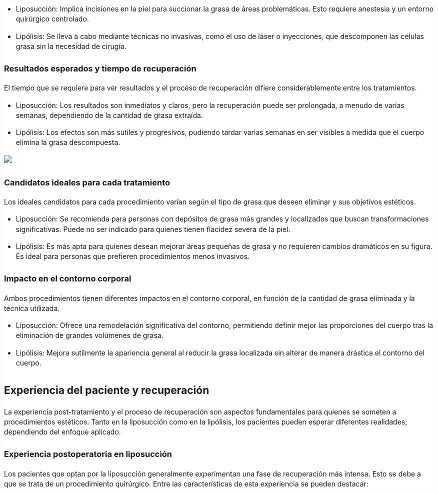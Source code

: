 -   Liposucción: Implica incisiones en la piel para succionar la grasa de áreas problemáticas. Esto requiere anestesia y un entorno quirúrgico controlado.
    
-   Lipólisis: Se lleva a cabo mediante técnicas no invasivas, como el uso de láser o inyecciones, que descomponen las células grasa sin la necesidad de cirugía.
    

### Resultados esperados y tiempo de recuperación

El tiempo que se requiere para ver resultados y el proceso de recuperación difiere considerablemente entre los tratamientos.

-   Liposucción: Los resultados son inmediatos y claros, pero la recuperación puede ser prolongada, a menudo de varias semanas, dependiendo de la cantidad de grasa extraída.
    
-   Lipólisis: Los efectos son más sutiles y progresivos, pudiendo tardar varias semanas en ser visibles a medida que el cuerpo elimina la grasa descompuesta.
    
<img src="{{'img/procedimiento-lipolisis-laser.avif' | relative_url}}"/>

### Candidatos ideales para cada tratamiento

Los ideales candidatos para cada procedimiento varían según el tipo de grasa que deseen eliminar y sus objetivos estéticos.

-   Liposucción: Se recomienda para personas con depósitos de grasa más grandes y localizados que buscan transformaciones significativas. Puede no ser indicado para quienes tienen flacidez severa de la piel.
    
-   Lipólisis: Es más apta para quienes desean mejorar áreas pequeñas de grasa y no requieren cambios dramáticos en su figura. Es ideal para personas que prefieren procedimientos menos invasivos.
    

### Impacto en el contorno corporal

Ambos procedimientos tienen diferentes impactos en el contorno corporal, en función de la cantidad de grasa eliminada y la técnica utilizada.

-   Liposucción: Ofrece una remodelación significativa del contorno, permitiendo definir mejor las proporciones del cuerpo tras la eliminación de grandes volúmenes de grasa.
    
-   Lipólisis: Mejora sutilmente la apariencia general al reducir la grasa localizada sin alterar de manera drástica el contorno del cuerpo.
    

## Experiencia del paciente y recuperación

La experiencia post-tratamiento y el proceso de recuperación son aspectos fundamentales para quienes se someten a procedimientos estéticos. Tanto en la liposucción como en la lipólisis, los pacientes pueden esperar diferentes realidades, dependiendo del enfoque aplicado.

### Experiencia postoperatoria en liposucción

Los pacientes que optan por la liposucción generalmente experimentan una fase de recuperación más intensa. Esto se debe a que se trata de un procedimiento quirúrgico. Entre las características de esta experiencia se pueden destacar:
